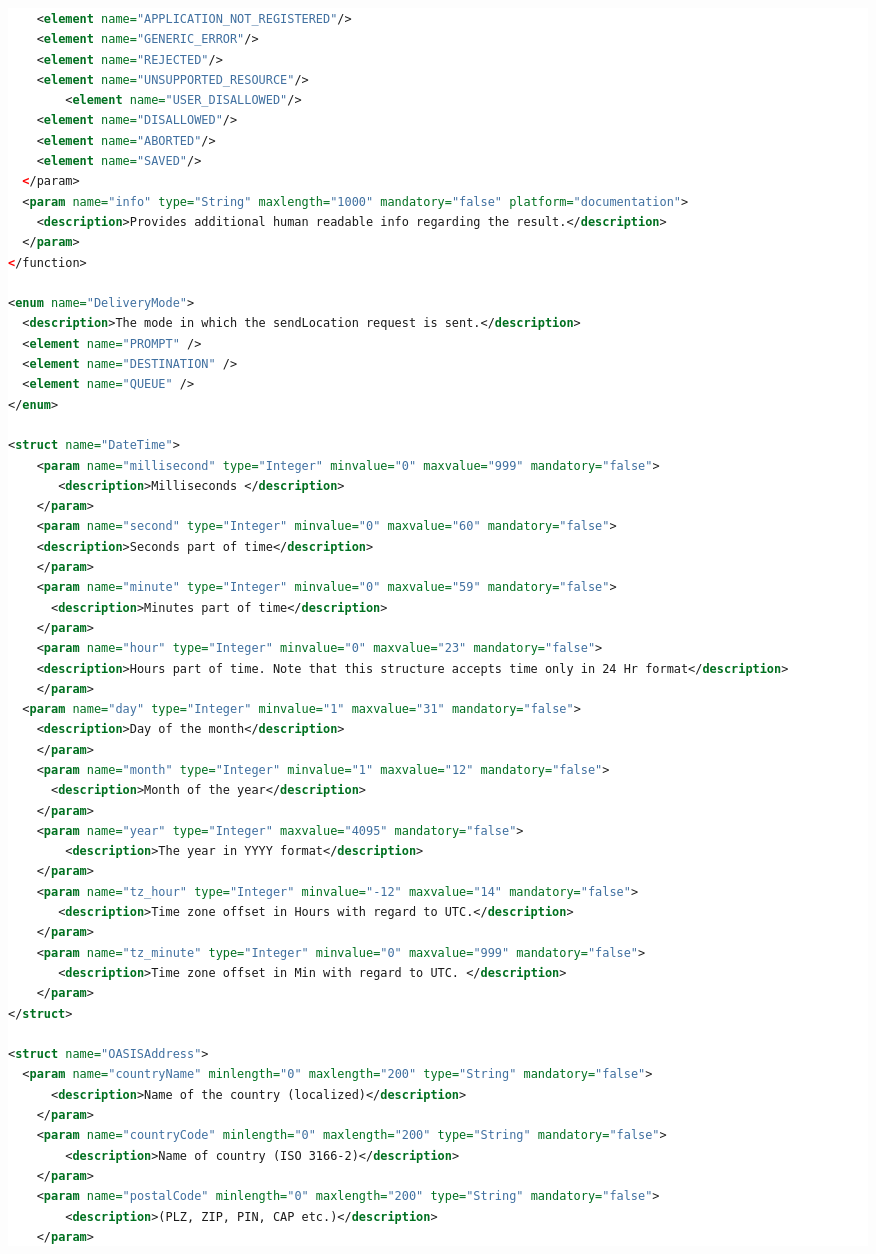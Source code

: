 ```xml
    <element name="APPLICATION_NOT_REGISTERED"/>
    <element name="GENERIC_ERROR"/>
    <element name="REJECTED"/>
    <element name="UNSUPPORTED_RESOURCE"/>
		<element name="USER_DISALLOWED"/>		
    <element name="DISALLOWED"/>
    <element name="ABORTED"/>
    <element name="SAVED"/>
  </param>
  <param name="info" type="String" maxlength="1000" mandatory="false" platform="documentation">
    <description>Provides additional human readable info regarding the result.</description>
  </param>     
</function>	

<enum name="DeliveryMode">
  <description>The mode in which the sendLocation request is sent.</description>
  <element name="PROMPT" />
  <element name="DESTINATION" />
  <element name="QUEUE" />
</enum>

<struct name="DateTime">				
	<param name="millisecond" type="Integer" minvalue="0" maxvalue="999" mandatory="false">
	   <description>Milliseconds </description>		
	</param>		 
	<param name="second" type="Integer" minvalue="0" maxvalue="60" mandatory="false">
    <description>Seconds part of time</description>		
	</param>			
	<param name="minute" type="Integer" minvalue="0" maxvalue="59" mandatory="false">
	  <description>Minutes part of time</description>		
	</param>			
	<param name="hour" type="Integer" minvalue="0" maxvalue="23" mandatory="false">
    <description>Hours part of time. Note that this structure accepts time only in 24 Hr format</description>		
	</param>			
  <param name="day" type="Integer" minvalue="1" maxvalue="31" mandatory="false">
    <description>Day of the month</description>		
	</param>			
	<param name="month" type="Integer" minvalue="1" maxvalue="12" mandatory="false">
	  <description>Month of the year</description>		
	</param>			
	<param name="year" type="Integer" maxvalue="4095" mandatory="false">			
		<description>The year in YYYY format</description>		
	</param>			
	<param name="tz_hour" type="Integer" minvalue="-12" maxvalue="14" mandatory="false">
	   <description>Time zone offset in Hours with regard to UTC.</description>		
	</param>			
	<param name="tz_minute" type="Integer" minvalue="0" maxvalue="999" mandatory="false">
	   <description>Time zone offset in Min with regard to UTC. </description>		
	</param>			
</struct>				

<struct name="OASISAddress">		
  <param name="countryName" minlength="0" maxlength="200" type="String" mandatory="false">	
	  <description>Name of the country (localized)</description>
	</param>	
	<param name="countryCode" minlength="0" maxlength="200" type="String" mandatory="false">	
		<description>Name of country (ISO 3166-2)</description>
	</param>	
	<param name="postalCode" minlength="0" maxlength="200" type="String" mandatory="false">	
		<description>(PLZ, ZIP, PIN, CAP etc.)</description>
	</param>	
```